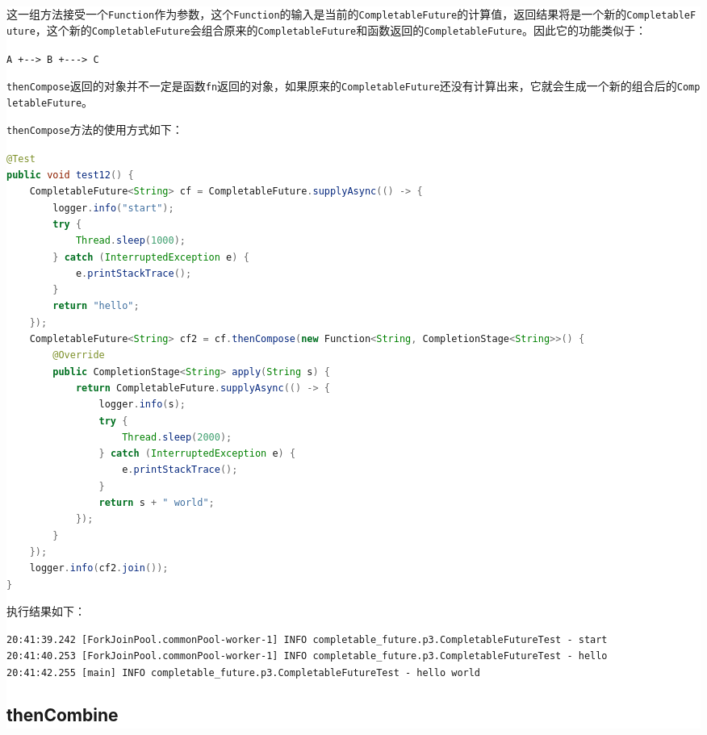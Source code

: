这一组方法接受一个`Function`作为参数，这个`Function`的输入是当前的`CompletableFuture`的计算值，返回结果将是一个新的`CompletableFuture`，这个新的`CompletableFuture`会组合原来的`CompletableFuture`和函数返回的`CompletableFuture`。因此它的功能类似于：

```
A +--> B +---> C
```

`thenCompose`返回的对象并不一定是函数`fn`返回的对象，如果原来的`CompletableFuture`还没有计算出来，它就会生成一个新的组合后的`CompletableFuture`。

`thenCompose`方法的使用方式如下：

```java
@Test
public void test12() {
    CompletableFuture<String> cf = CompletableFuture.supplyAsync(() -> {
        logger.info("start");
        try {
            Thread.sleep(1000);
        } catch (InterruptedException e) {
            e.printStackTrace();
        }
        return "hello";
    });
    CompletableFuture<String> cf2 = cf.thenCompose(new Function<String, CompletionStage<String>>() {
        @Override
        public CompletionStage<String> apply(String s) {
            return CompletableFuture.supplyAsync(() -> {
                logger.info(s);
                try {
                    Thread.sleep(2000);
                } catch (InterruptedException e) {
                    e.printStackTrace();
                }
                return s + " world";
            });
        }
    });
    logger.info(cf2.join());
}
```

执行结果如下：

```
20:41:39.242 [ForkJoinPool.commonPool-worker-1] INFO completable_future.p3.CompletableFutureTest - start
20:41:40.253 [ForkJoinPool.commonPool-worker-1] INFO completable_future.p3.CompletableFutureTest - hello
20:41:42.255 [main] INFO completable_future.p3.CompletableFutureTest - hello world
```

## thenCombine


[1]: /articles/Java/Callable、Future、FutureTask原理.html